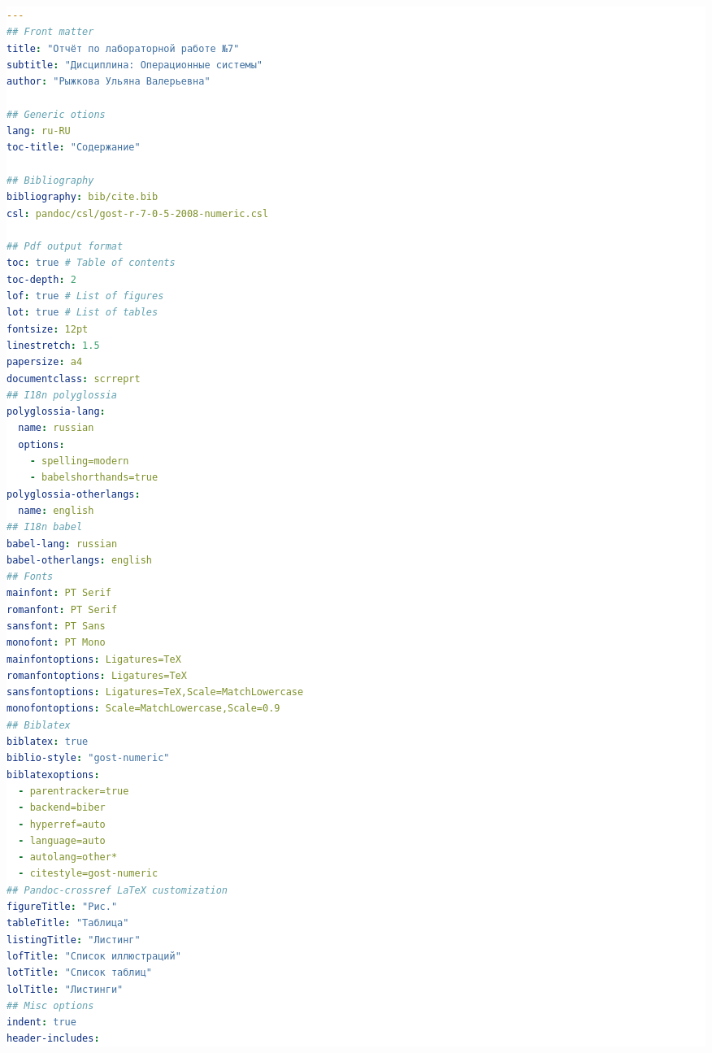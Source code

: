 ```yaml
---
## Front matter
title: "Отчёт по лабораторной работе №7"
subtitle: "Дисциплина: Операционные системы"
author: "Рыжкова Ульяна Валерьевна"

## Generic otions
lang: ru-RU
toc-title: "Содержание"

## Bibliography
bibliography: bib/cite.bib
csl: pandoc/csl/gost-r-7-0-5-2008-numeric.csl

## Pdf output format
toc: true # Table of contents
toc-depth: 2
lof: true # List of figures
lot: true # List of tables
fontsize: 12pt
linestretch: 1.5
papersize: a4
documentclass: scrreprt
## I18n polyglossia
polyglossia-lang:
  name: russian
  options:
	- spelling=modern
	- babelshorthands=true
polyglossia-otherlangs:
  name: english
## I18n babel
babel-lang: russian
babel-otherlangs: english
## Fonts
mainfont: PT Serif
romanfont: PT Serif
sansfont: PT Sans
monofont: PT Mono
mainfontoptions: Ligatures=TeX
romanfontoptions: Ligatures=TeX
sansfontoptions: Ligatures=TeX,Scale=MatchLowercase
monofontoptions: Scale=MatchLowercase,Scale=0.9
## Biblatex
biblatex: true
biblio-style: "gost-numeric"
biblatexoptions:
  - parentracker=true
  - backend=biber
  - hyperref=auto
  - language=auto
  - autolang=other*
  - citestyle=gost-numeric
## Pandoc-crossref LaTeX customization
figureTitle: "Рис."
tableTitle: "Таблица"
listingTitle: "Листинг"
lofTitle: "Список иллюстраций"
lotTitle: "Список таблиц"
lolTitle: "Листинги"
## Misc options
indent: true
header-includes:
```
